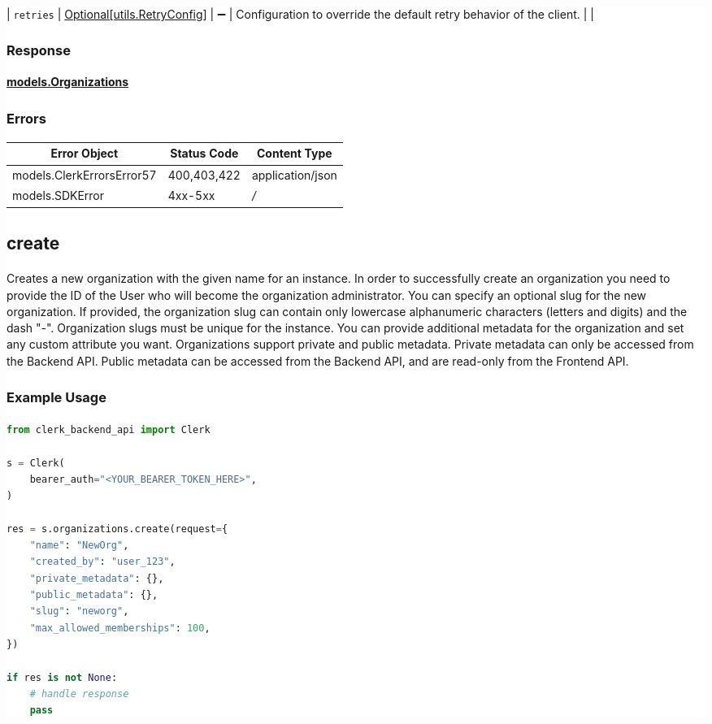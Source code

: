 | `retries`                                                                                                                                                                                                                                                                                                                                                                                                                                                                                                  | [Optional[utils.RetryConfig]](../../models/utils/retryconfig.md)                                                                                                                                                                                                                                                                                                                                                                                                                                           | :heavy_minus_sign:                                                                                                                                                                                                                                                                                                                                                                                                                                                                                         | Configuration to override the default retry behavior of the client.                                                                                                                                                                                                                                                                                                                                                                                                                                        |                                                                                                                                                                                                                                                                                                                                                                                                                                                                                                            |

### Response

**[models.Organizations](../../models/organizations.md)**

### Errors

| Error Object              | Status Code               | Content Type              |
| ------------------------- | ------------------------- | ------------------------- |
| models.ClerkErrorsError57 | 400,403,422               | application/json          |
| models.SDKError           | 4xx-5xx                   | */*                       |


## create

Creates a new organization with the given name for an instance.
In order to successfully create an organization you need to provide the ID of the User who will become the organization administrator.
You can specify an optional slug for the new organization.
If provided, the organization slug can contain only lowercase alphanumeric characters (letters and digits) and the dash "-".
Organization slugs must be unique for the instance.
You can provide additional metadata for the organization and set any custom attribute you want.
Organizations support private and public metadata.
Private metadata can only be accessed from the Backend API.
Public metadata can be accessed from the Backend API, and are read-only from the Frontend API.

### Example Usage

```python
from clerk_backend_api import Clerk

s = Clerk(
    bearer_auth="<YOUR_BEARER_TOKEN_HERE>",
)

res = s.organizations.create(request={
    "name": "NewOrg",
    "created_by": "user_123",
    "private_metadata": {},
    "public_metadata": {},
    "slug": "neworg",
    "max_allowed_memberships": 100,
})

if res is not None:
    # handle response
    pass

```
